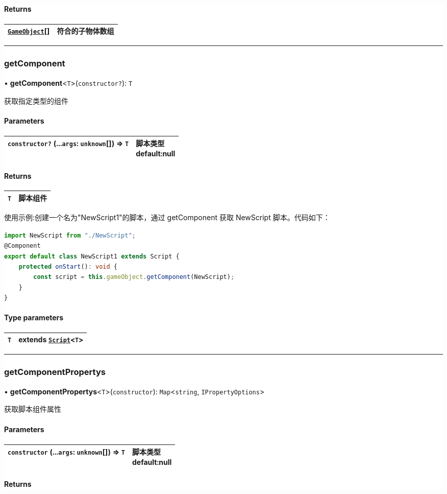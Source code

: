 #### Returns

| [`GameObject`](mw.GameObject.md)[] | 符合的子物体数组 |
| :------ | :------ |

___

### getComponent <Score text="getComponent" /> 

• **getComponent**<`T`\>(`constructor?`): `T` 

获取指定类型的组件

#### Parameters

| `constructor?` (...`args`: `unknown`[]) => `T` |  脚本类型 <br> default:null |
| :------ | :------ |

#### Returns

| `T` | 脚本组件 |
| :------ | :------ |

<span style="font-size: 14px;">
使用示例:创建一个名为"NewScript1"的脚本，通过 getComponent 获取 NewScript 脚本。代码如下：
</span>

```ts
import NewScript from "./NewScript";
@Component
export default class NewScript1 extends Script {
    protected onStart(): void {
        const script = this.gameObject.getComponent(NewScript);
    }
}
```

#### Type parameters

| `T` | extends [`Script`](mw.Script.md)<`T`\> |
| :------ | :------ |

___

### getComponentPropertys <Score text="getComponentPropertys" /> 

• **getComponentPropertys**<`T`\>(`constructor`): `Map`<`string`, `IPropertyOptions`\> 

获取脚本组件属性

#### Parameters

| `constructor` (...`args`: `unknown`[]) => `T` |  脚本类型 <br> default:null |
| :------ | :------ |

#### Returns
